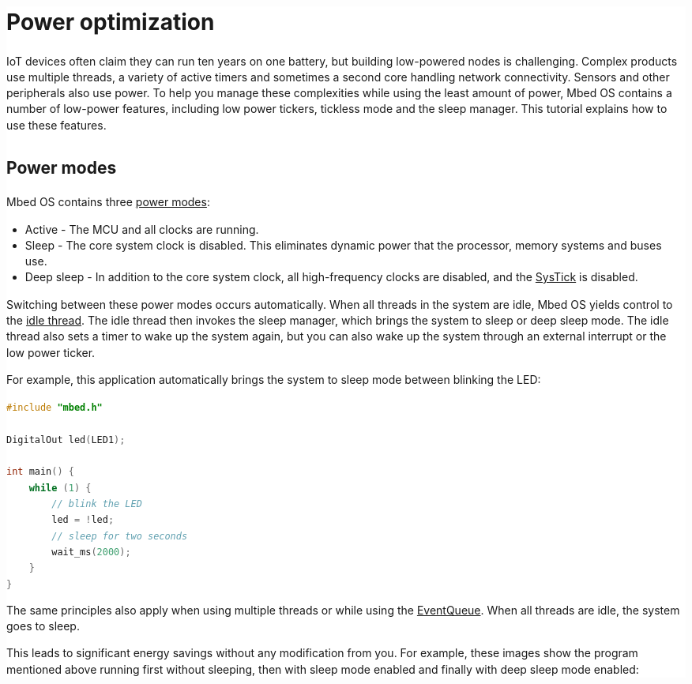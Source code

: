 # Power optimization

IoT devices often claim they can run ten years on one battery, but building low-powered nodes is challenging. Complex products use multiple threads, a variety of active timers and sometimes a second core handling network connectivity. Sensors and other peripherals also use power. To help you manage these complexities while using the least amount of power, Mbed OS contains a number of low-power features, including low power tickers, tickless mode and the sleep manager. This tutorial explains how to use these features.

## Power modes

Mbed OS contains three [power modes](../apis/power-management-sleep.html):

- Active - The MCU and all clocks are running.
- Sleep - The core system clock is disabled. This eliminates dynamic power that the processor, memory systems and buses use.
- Deep sleep - In addition to the core system clock, all high-frequency clocks are disabled, and the [SysTick](../apis/rtos.html) is disabled.

Switching between these power modes occurs automatically. When all threads in the system are idle, Mbed OS yields control to the [idle thread](../apis/idle-loop.html). The idle thread then invokes the sleep manager, which brings the system to sleep or deep sleep mode. The idle thread also sets a timer to wake up the system again, but you can also wake up the system through an external interrupt or the low power ticker.

For example, this application automatically brings the system to sleep mode between blinking the LED:

```cpp
#include "mbed.h"

DigitalOut led(LED1);

int main() {
    while (1) {
        // blink the LED
        led = !led;
        // sleep for two seconds
        wait_ms(2000);
    }
}
```

The same principles also apply when using multiple threads or while using the [EventQueue](../apis/eventqueue.html). When all threads are idle, the system goes to sleep.

This leads to significant energy savings without any modification from you. For example, these images show the program mentioned above running first without sleeping, then with sleep mode enabled and finally with deep sleep mode enabled:
